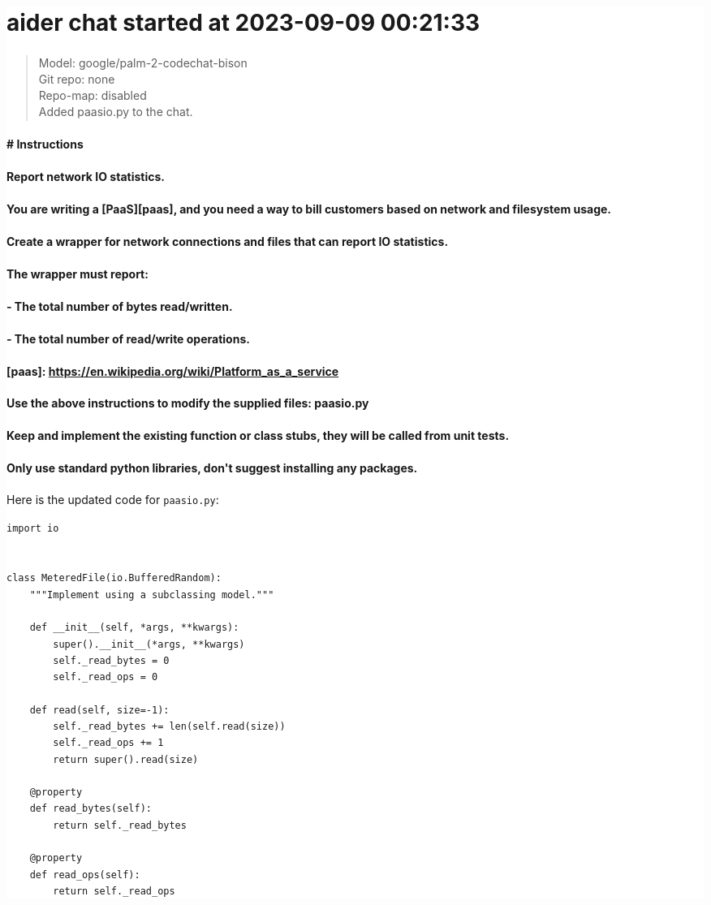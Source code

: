 
# aider chat started at 2023-09-09 00:21:33

> Model: google/palm-2-codechat-bison  
> Git repo: none  
> Repo-map: disabled  
> Added paasio.py to the chat.  

#### # Instructions  
####   
#### Report network IO statistics.  
####   
#### You are writing a [PaaS][paas], and you need a way to bill customers based on network and filesystem usage.  
####   
#### Create a wrapper for network connections and files that can report IO statistics.  
#### The wrapper must report:  
####   
#### - The total number of bytes read/written.  
#### - The total number of read/write operations.  
####   
#### [paas]: https://en.wikipedia.org/wiki/Platform_as_a_service  
####   
#### ####  
####   
#### Use the above instructions to modify the supplied files: paasio.py  
#### Keep and implement the existing function or class stubs, they will be called from unit tests.  
#### Only use standard python libraries, don't suggest installing any packages.  

Here is the updated code for `paasio.py`:

```
import io


class MeteredFile(io.BufferedRandom):
    """Implement using a subclassing model."""

    def __init__(self, *args, **kwargs):
        super().__init__(*args, **kwargs)
        self._read_bytes = 0
        self._read_ops = 0

    def read(self, size=-1):
        self._read_bytes += len(self.read(size))
        self._read_ops += 1
        return super().read(size)

    @property
    def read_bytes(self):
        return self._read_bytes

    @property
    def read_ops(self):
        return self._read_ops
```